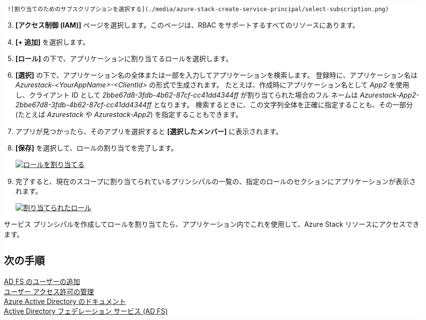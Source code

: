      ![割り当てのためのサブスクリプションを選択する](./media/azure-stack-create-service-principal/select-subscription.png)

3. **[アクセス制御 (IAM)]** ページを選択します。このページは、RBAC をサポートするすべてのリソースにあります。
4. **[+ 追加]** を選択します。
5. **[ロール]** の下で、アプリケーションに割り当てるロールを選択します。
6. **[選択]** の下で、アプリケーション名の全体または一部を入力してアプリケーションを検索します。 登録時に、アプリケーション名は *Azurestack-\<YourAppName\>-\<ClientId\>* の形式で生成されます。 たとえば、作成時にアプリケーション名として *App2* を使用し、クライアント ID として *2bbe67d8-3fdb-4b62-87cf-cc41dd4344ff* が割り当てられた場合のフル ネームは *Azurestack-App2-2bbe67d8-3fdb-4b62-87cf-cc41dd4344ff* となります。 検索するときに、この文字列全体を正確に指定することも、その一部分 (たとえば *Azurestack* や *Azurestack-App2*) を指定することもできます。
7. アプリが見つかったら、そのアプリを選択すると **[選択したメンバー]** に表示されます。
8. **[保存]** を選択して、ロールの割り当てを完了します。 

     [ ![ロールを割り当てる](media/azure-stack-create-service-principal/assign-role.png)](media/azure-stack-create-service-principal/assign-role.png#lightbox)

9. 完了すると、現在のスコープに割り当てられているプリンシパルの一覧の、指定のロールのセクションにアプリケーションが表示されます。

     [ ![割り当てられたロール](media/azure-stack-create-service-principal/assigned-role.png)](media/azure-stack-create-service-principal/assigned-role.png#lightbox)

サービス プリンシパルを作成してロールを割り当てたら、アプリケーション内でこれを使用して、Azure Stack リソースにアクセスできます。  

## <a name="next-steps"></a>次の手順

[AD FS のユーザーの追加](azure-stack-add-users-adfs.md)  
[ユーザー アクセス許可の管理](azure-stack-manage-permissions.md)  
[Azure Active Directory のドキュメント](https://docs.microsoft.com/azure/active-directory)  
[Active Directory フェデレーション サービス (AD FS)](https://docs.microsoft.com/windows-server/identity/active-directory-federation-services)

